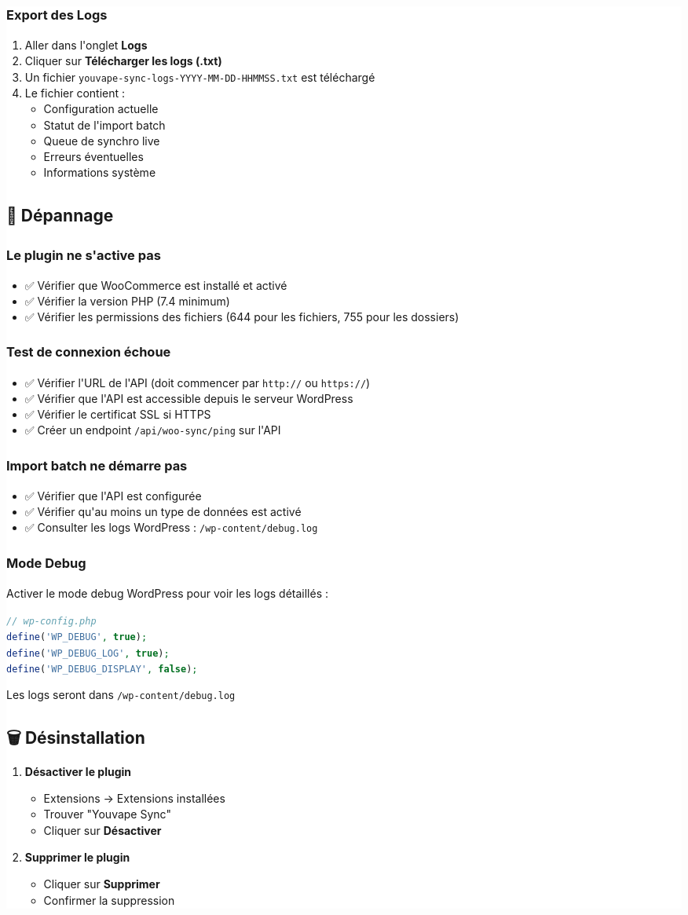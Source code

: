 ### Export des Logs

1. Aller dans l'onglet **Logs**
2. Cliquer sur **Télécharger les logs (.txt)**
3. Un fichier `youvape-sync-logs-YYYY-MM-DD-HHMMSS.txt` est téléchargé
4. Le fichier contient :
   - Configuration actuelle
   - Statut de l'import batch
   - Queue de synchro live
   - Erreurs éventuelles
   - Informations système

## 🔧 Dépannage

### Le plugin ne s'active pas
- ✅ Vérifier que WooCommerce est installé et activé
- ✅ Vérifier la version PHP (7.4 minimum)
- ✅ Vérifier les permissions des fichiers (644 pour les fichiers, 755 pour les dossiers)

### Test de connexion échoue
- ✅ Vérifier l'URL de l'API (doit commencer par `http://` ou `https://`)
- ✅ Vérifier que l'API est accessible depuis le serveur WordPress
- ✅ Vérifier le certificat SSL si HTTPS
- ✅ Créer un endpoint `/api/woo-sync/ping` sur l'API

### Import batch ne démarre pas
- ✅ Vérifier que l'API est configurée
- ✅ Vérifier qu'au moins un type de données est activé
- ✅ Consulter les logs WordPress : `/wp-content/debug.log`

### Mode Debug

Activer le mode debug WordPress pour voir les logs détaillés :

```php
// wp-config.php
define('WP_DEBUG', true);
define('WP_DEBUG_LOG', true);
define('WP_DEBUG_DISPLAY', false);
```

Les logs seront dans `/wp-content/debug.log`

## 🗑️ Désinstallation

1. **Désactiver le plugin**
   - Extensions → Extensions installées
   - Trouver "Youvape Sync"
   - Cliquer sur **Désactiver**

2. **Supprimer le plugin**
   - Cliquer sur **Supprimer**
   - Confirmer la suppression
